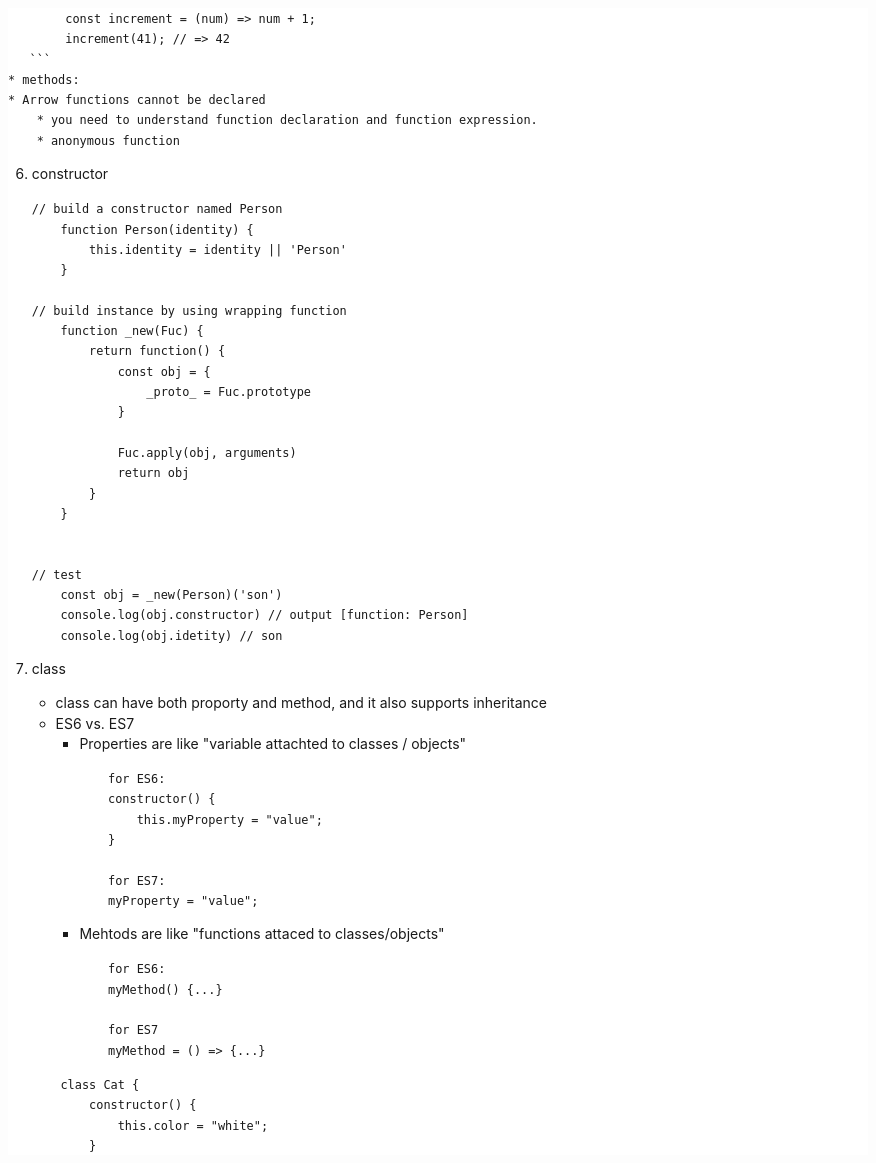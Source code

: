             const increment = (num) => num + 1;
            increment(41); // => 42
       ```
    * methods:
    * Arrow functions cannot be declared
        * you need to understand function declaration and function expression.
        * anonymous function 

6. constructor
    ```
    // build a constructor named Person
        function Person(identity) {
            this.identity = identity || 'Person'
        }

    // build instance by using wrapping function
        function _new(Fuc) {
            return function() {
                const obj = {
                    _proto_ = Fuc.prototype
                }

                Fuc.apply(obj, arguments)
                return obj
            }
        }


    // test
        const obj = _new(Person)('son')
        console.log(obj.constructor) // output [function: Person]
        console.log(obj.idetity) // son
    ```

7. class 
    * class can have both proporty and method, and it also supports inheritance 
    * ES6 vs. ES7
        * Properties are like "variable attachted to classes / objects"
            ```
                for ES6:
                constructor() {
                    this.myProperty = "value";
                }

                for ES7:
                myProperty = "value";
            ```
        * Mehtods are like "functions attaced to classes/objects"
            ```
                for ES6: 
                myMethod() {...}

                for ES7
                myMethod = () => {...}
            ```
    ```
        class Cat {
            constructor() {
                this.color = "white";
            }
